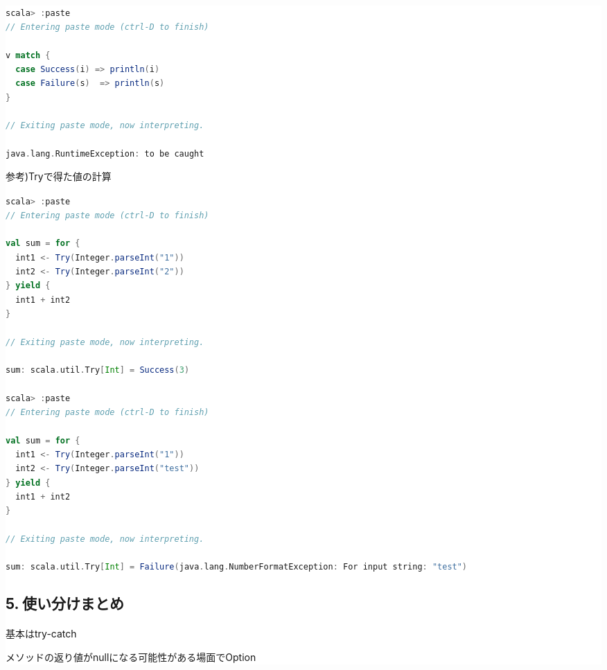 ```scala
scala> :paste
// Entering paste mode (ctrl-D to finish)

v match {
  case Success(i) => println(i)
  case Failure(s)  => println(s)
}

// Exiting paste mode, now interpreting.

java.lang.RuntimeException: to be caught

```

参考)Tryで得た値の計算
```scala
scala> :paste
// Entering paste mode (ctrl-D to finish)

val sum = for {
  int1 <- Try(Integer.parseInt("1"))
  int2 <- Try(Integer.parseInt("2"))
} yield {
  int1 + int2
}

// Exiting paste mode, now interpreting.

sum: scala.util.Try[Int] = Success(3)

scala> :paste
// Entering paste mode (ctrl-D to finish)

val sum = for {
  int1 <- Try(Integer.parseInt("1"))
  int2 <- Try(Integer.parseInt("test"))
} yield {
  int1 + int2
}

// Exiting paste mode, now interpreting.

sum: scala.util.Try[Int] = Failure(java.lang.NumberFormatException: For input string: "test")

```

## 5. 使い分けまとめ

基本はtry-catch

メソッドの返り値がnullになる可能性がある場面でOption

